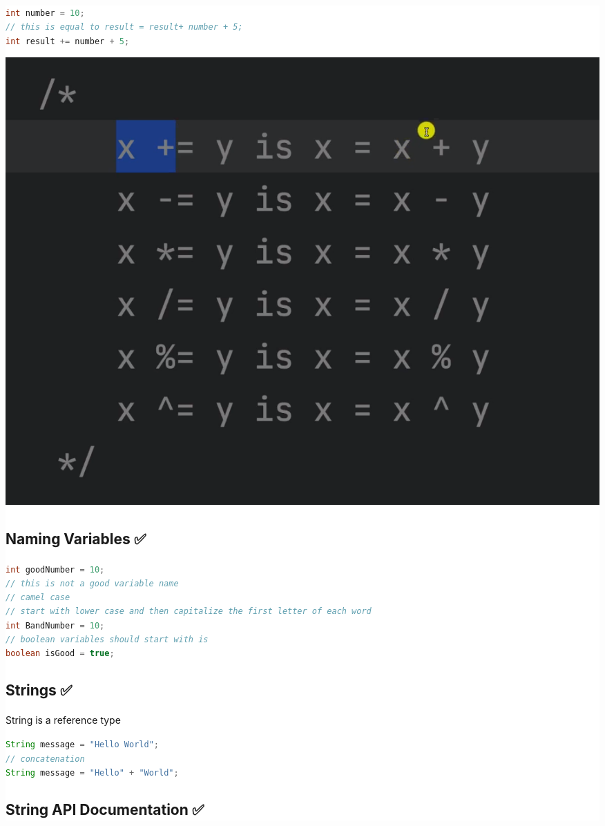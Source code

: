 ```java
int number = 10;
// this is equal to result = result+ number + 5;
int result += number + 5;
```

![Alt text](./assets/image-18.png)

## Naming Variables ✅

```java
int goodNumber = 10;
// this is not a good variable name
// camel case
// start with lower case and then capitalize the first letter of each word
int BandNumber = 10;
// boolean variables should start with is
boolean isGood = true;
```
## Strings ✅
 String is a reference type
```java
String message = "Hello World";
// concatenation
String message = "Hello" + "World";
```
## String API Documentation ✅
